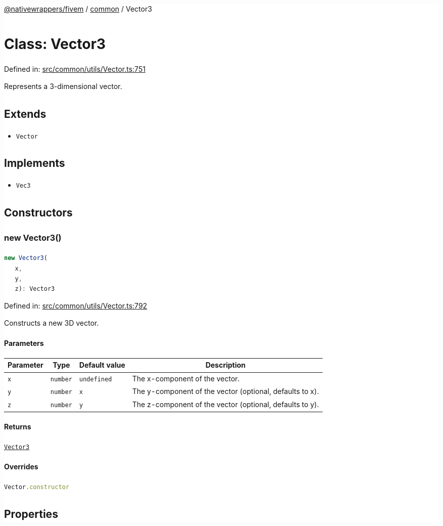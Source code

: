 [@nativewrappers/fivem](../../README.md) / [common](../README.md) / Vector3

# Class: Vector3

Defined in: [src/common/utils/Vector.ts:751](https://github.com/nativewrappers/nativewrappers/blob/bed19baaeaf131ae08126ef8189b9b3d2beb3a28/src/common/utils/Vector.ts#L751)

Represents a 3-dimensional vector.

## Extends

- `Vector`

## Implements

- `Vec3`

## Constructors

### new Vector3()

```ts
new Vector3(
   x, 
   y, 
   z): Vector3
```

Defined in: [src/common/utils/Vector.ts:792](https://github.com/nativewrappers/nativewrappers/blob/bed19baaeaf131ae08126ef8189b9b3d2beb3a28/src/common/utils/Vector.ts#L792)

Constructs a new 3D vector.

#### Parameters

| Parameter | Type | Default value | Description |
| ------ | ------ | ------ | ------ |
| `x` | `number` | `undefined` | The x-component of the vector. |
| `y` | `number` | `x` | The y-component of the vector (optional, defaults to x). |
| `z` | `number` | `y` | The z-component of the vector (optional, defaults to y). |

#### Returns

[`Vector3`](Vector3.md)

#### Overrides

```ts
Vector.constructor
```

## Properties
